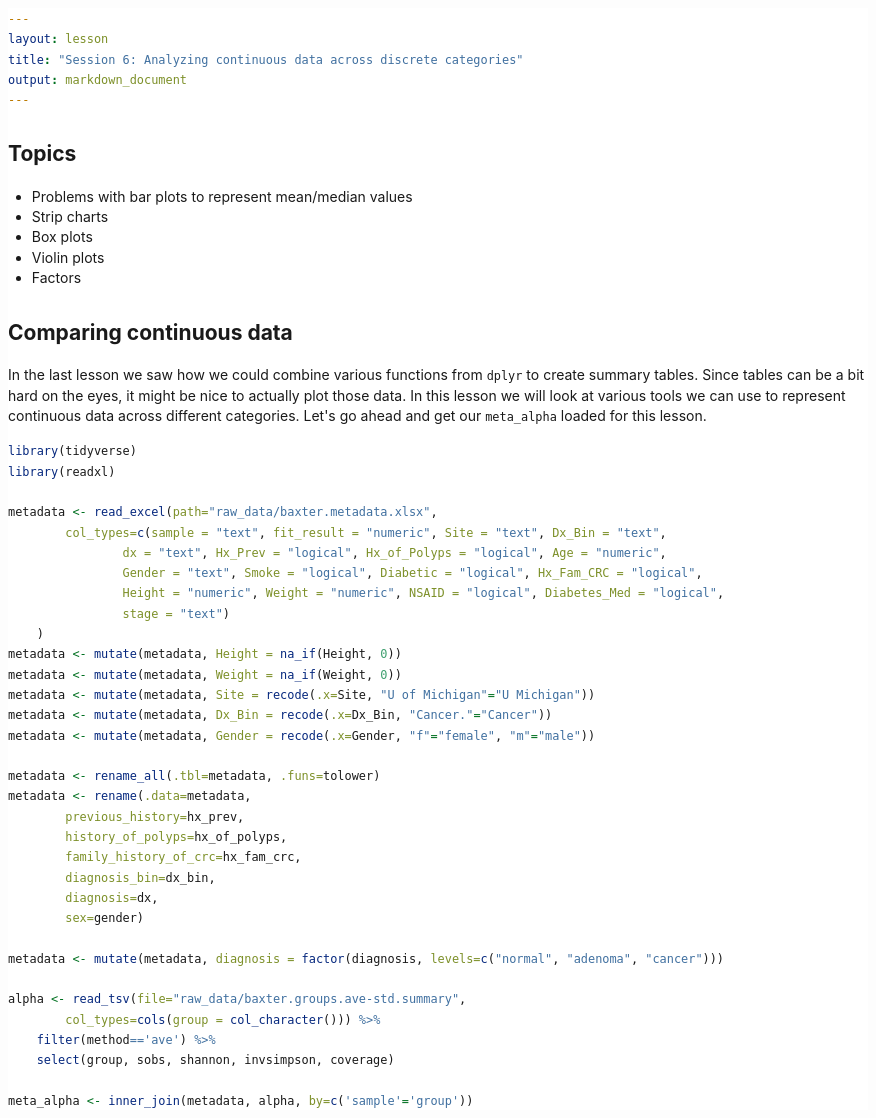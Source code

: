 ```yaml
---
layout: lesson
title: "Session 6: Analyzing continuous data across discrete categories"
output: markdown_document
---
```


## Topics
* Problems with bar plots to represent mean/median values
* Strip charts
* Box plots
* Violin plots
* Factors





## Comparing continuous data
In the last lesson we saw how we could combine various functions from `dplyr` to create summary tables. Since tables can be a bit hard on the eyes, it might be nice to actually plot those data. In this lesson we will look at various tools we can use to represent continuous data across different categories. Let's go ahead and get our `meta_alpha` loaded for this lesson.


```r
library(tidyverse)
library(readxl)

metadata <- read_excel(path="raw_data/baxter.metadata.xlsx",
		col_types=c(sample = "text", fit_result = "numeric", Site = "text", Dx_Bin = "text",
				dx = "text", Hx_Prev = "logical", Hx_of_Polyps = "logical", Age = "numeric",
				Gender = "text", Smoke = "logical", Diabetic = "logical", Hx_Fam_CRC = "logical",
				Height = "numeric", Weight = "numeric", NSAID = "logical", Diabetes_Med = "logical",
				stage = "text")
	)
metadata <- mutate(metadata, Height = na_if(Height, 0))
metadata <- mutate(metadata, Weight = na_if(Weight, 0))
metadata <- mutate(metadata, Site = recode(.x=Site, "U of Michigan"="U Michigan"))
metadata <- mutate(metadata, Dx_Bin = recode(.x=Dx_Bin, "Cancer."="Cancer"))
metadata <- mutate(metadata, Gender = recode(.x=Gender, "f"="female", "m"="male"))

metadata <- rename_all(.tbl=metadata, .funs=tolower)
metadata <- rename(.data=metadata,
		previous_history=hx_prev,
		history_of_polyps=hx_of_polyps,
		family_history_of_crc=hx_fam_crc,
		diagnosis_bin=dx_bin,
		diagnosis=dx,
		sex=gender)

metadata <- mutate(metadata, diagnosis = factor(diagnosis, levels=c("normal", "adenoma", "cancer")))

alpha <- read_tsv(file="raw_data/baxter.groups.ave-std.summary",
		col_types=cols(group = col_character())) %>%
	filter(method=='ave') %>%
	select(group, sobs, shannon, invsimpson, coverage)

meta_alpha <- inner_join(metadata, alpha, by=c('sample'='group'))
```
